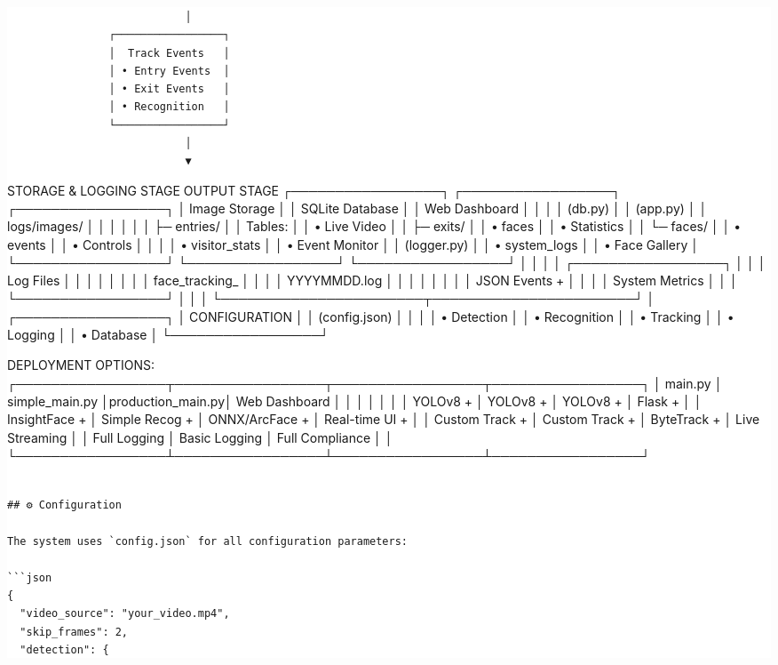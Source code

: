                                 │
                    ┌─────────────────┐
                    │  Track Events   │
                    │ • Entry Events  │
                    │ • Exit Events   │
                    │ • Recognition   │
                    └─────────────────┘
                                │
                                ▼
STORAGE & LOGGING STAGE                           OUTPUT STAGE
┌─────────────────┐    ┌─────────────────┐     ┌─────────────────┐
│  Image Storage  │    │ SQLite Database │     │  Web Dashboard  │
│                 │    │    (db.py)      │     │    (app.py)     │
│ logs/images/    │    │                 │     │                 │
│ ├─ entries/     │    │ Tables:         │     │ • Live Video    │
│ ├─ exits/       │    │ • faces         │     │ • Statistics    │
│ └─ faces/       │    │ • events        │     │ • Controls      │
│                 │    │ • visitor_stats │     │ • Event Monitor │
│ (logger.py)     │    │ • system_logs   │     │ • Face Gallery  │
└─────────────────┘    └─────────────────┘     └─────────────────┘
         │                       │                       │
         │              ┌─────────────────┐              │
         │              │   Log Files     │              │
         │              │                 │              │
         │              │ face_tracking_  │              │
         │              │ YYYYMMDD.log    │              │
         │              │                 │              │
         │              │ JSON Events +   │              │
         │              │ System Metrics  │              │
         │              └─────────────────┘              │
         │                                               │
         └───────────────────────┬───────────────────────┘
                                │
                    ┌─────────────────┐
                    │ CONFIGURATION   │
                    │  (config.json)  │
                    │                 │
                    │ • Detection     │
                    │ • Recognition   │
                    │ • Tracking      │
                    │ • Logging       │
                    │ • Database      │
                    └─────────────────┘

DEPLOYMENT OPTIONS:
┌─────────────────┬─────────────────┬─────────────────┬─────────────────┐
│   main.py       │ simple_main.py  │production_main.py│ Web Dashboard   │
│                 │                 │                 │                 │
│ YOLOv8 +        │ YOLOv8 +        │ YOLOv8 +        │ Flask +         │
│ InsightFace +   │ Simple Recog +  │ ONNX/ArcFace +  │ Real-time UI +  │
│ Custom Track +  │ Custom Track +  │ ByteTrack +     │ Live Streaming  │
│ Full Logging    │ Basic Logging   │ Full Compliance │                 │
└─────────────────┴─────────────────┴─────────────────┴─────────────────┘
```

## ⚙️ Configuration

The system uses `config.json` for all configuration parameters:

```json
{
  "video_source": "your_video.mp4",
  "skip_frames": 2,
  "detection": {
```